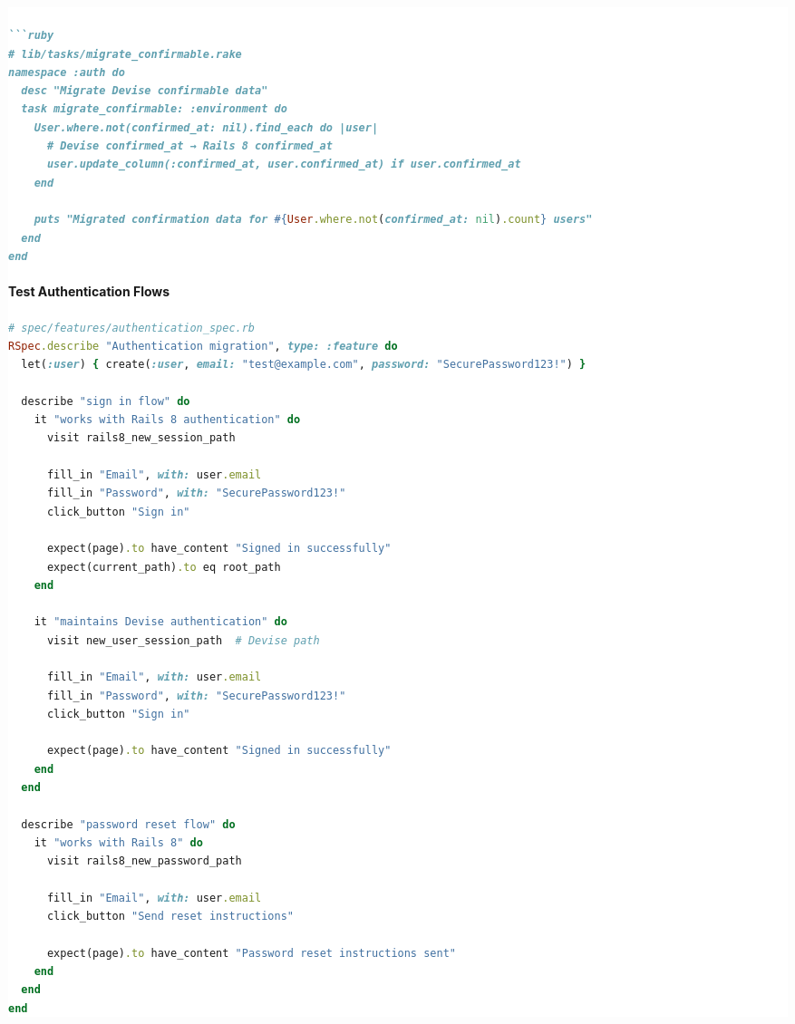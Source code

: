 ```ruby

```ruby
# lib/tasks/migrate_confirmable.rake
namespace :auth do
  desc "Migrate Devise confirmable data"
  task migrate_confirmable: :environment do
    User.where.not(confirmed_at: nil).find_each do |user|
      # Devise confirmed_at → Rails 8 confirmed_at
      user.update_column(:confirmed_at, user.confirmed_at) if user.confirmed_at
    end

    puts "Migrated confirmation data for #{User.where.not(confirmed_at: nil).count} users"
  end
end
```

#### Test Authentication Flows

```ruby
# spec/features/authentication_spec.rb
RSpec.describe "Authentication migration", type: :feature do
  let(:user) { create(:user, email: "test@example.com", password: "SecurePassword123!") }

  describe "sign in flow" do
    it "works with Rails 8 authentication" do
      visit rails8_new_session_path

      fill_in "Email", with: user.email
      fill_in "Password", with: "SecurePassword123!"
      click_button "Sign in"

      expect(page).to have_content "Signed in successfully"
      expect(current_path).to eq root_path
    end

    it "maintains Devise authentication" do
      visit new_user_session_path  # Devise path

      fill_in "Email", with: user.email
      fill_in "Password", with: "SecurePassword123!"
      click_button "Sign in"

      expect(page).to have_content "Signed in successfully"
    end
  end

  describe "password reset flow" do
    it "works with Rails 8" do
      visit rails8_new_password_path

      fill_in "Email", with: user.email
      click_button "Send reset instructions"

      expect(page).to have_content "Password reset instructions sent"
    end
  end
end
```
